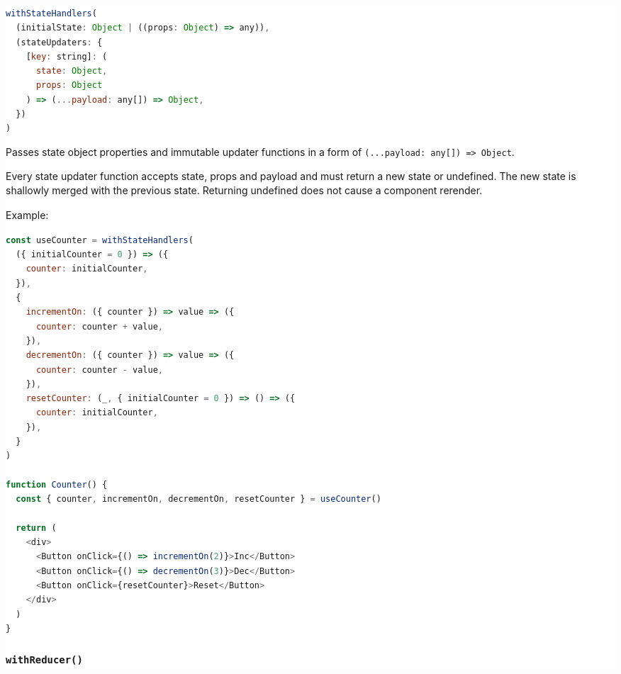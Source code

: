 ```js
withStateHandlers(
  (initialState: Object | ((props: Object) => any)),
  (stateUpdaters: {
    [key: string]: (
      state: Object,
      props: Object
    ) => (...payload: any[]) => Object,
  })
)
```

Passes state object properties and immutable updater functions
in a form of `(...payload: any[]) => Object`.

Every state updater function accepts state, props and payload and must return a new state or undefined. The new state is shallowly merged with the previous state.
Returning undefined does not cause a component rerender.

Example:

```js
const useCounter = withStateHandlers(
  ({ initialCounter = 0 }) => ({
    counter: initialCounter,
  }),
  {
    incrementOn: ({ counter }) => value => ({
      counter: counter + value,
    }),
    decrementOn: ({ counter }) => value => ({
      counter: counter - value,
    }),
    resetCounter: (_, { initialCounter = 0 }) => () => ({
      counter: initialCounter,
    }),
  }
)

function Counter() {
  const { counter, incrementOn, decrementOn, resetCounter } = useCounter()

  return (
    <div>
      <Button onClick={() => incrementOn(2)}>Inc</Button>
      <Button onClick={() => decrementOn(3)}>Dec</Button>
      <Button onClick={resetCounter}>Reset</Button>
    </div>
  )
}
```

### `withReducer()`
